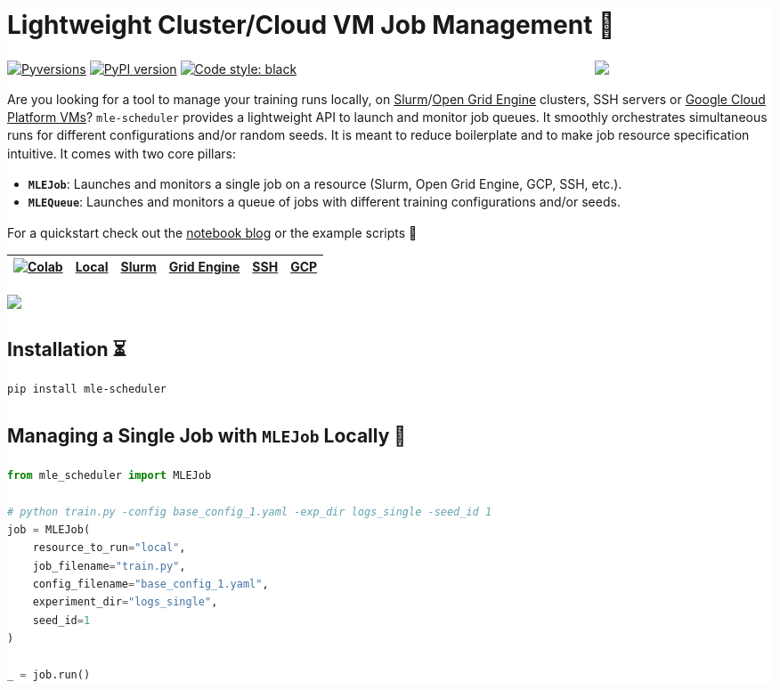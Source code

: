 # Lightweight Cluster/Cloud VM Job Management 🚀
[![Pyversions](https://img.shields.io/pypi/pyversions/mle-scheduler.svg?style=flat-square)](https://pypi.python.org/pypi/mle-scheduler)
[![PyPI version](https://badge.fury.io/py/mle-scheduler.svg)](https://badge.fury.io/py/mle-scheduler)
[![Code style: black](https://img.shields.io/badge/code%20style-black-000000.svg)](https://github.com/psf/black)
<a href="https://github.com/mle-infrastructure/mle-scheduler/blob/main/docs/logo_transparent.png?raw=true"><img src="https://github.com/mle-infrastructure/mle-scheduler/blob/main/docs/logo_transparent.png?raw=true" width="200" align="right" /></a>

Are you looking for a tool to manage your training runs locally, on [Slurm](https://slurm.schedmd.com/)/[Open Grid Engine](http://gridscheduler.sourceforge.net/documentation.html) clusters, SSH servers or [Google Cloud Platform VMs](https://cloud.google.com/gcp/)? `mle-scheduler` provides a lightweight API to launch and monitor job queues. It smoothly orchestrates simultaneous runs for different configurations and/or random seeds. It is meant to reduce boilerplate and to make job resource specification intuitive. It comes with two core pillars:

- **`MLEJob`**: Launches and monitors a single job on a resource (Slurm, Open Grid Engine, GCP, SSH, etc.).
- **`MLEQueue`**: Launches and monitors a queue of jobs with different training configurations and/or seeds.

For a quickstart check out the [notebook blog](https://github.com/mle-infrastructure/mle-hyperopt/blob/main/examples/getting_started.ipynb) or the example scripts 📖

| [![Colab](https://colab.research.google.com/assets/colab-badge.svg)](https://colab.research.google.com/github/mle-infrastructure/mle-scheduler/blob/main/examples/getting_started.ipynb)| [Local](https://github.com/mle-infrastructure/mle-scheduler/blob/main/examples/run_local.py) | [Slurm](https://github.com/mle-infrastructure/mle-scheduler/blob/main/examples/run_cluster.py) | [Grid Engine](https://github.com/mle-infrastructure/mle-scheduler/blob/main/examples/run_cluster.py) | [SSH](https://github.com/mle-infrastructure/mle-scheduler/blob/main/examples/run_ssh.py) | [GCP](https://github.com/mle-infrastructure/mle-scheduler/blob/main/examples/run_gcp.py) |
|:----: |:----:|:----: | :----: | :----:| :----:|

<a href="https://github.com/mle-infrastructure/mle-scheduler/blob/main/docs/mle_scheduler_structure.png?raw=true"><img src="https://github.com/mle-infrastructure/mle-scheduler/blob/main/docs/mle_scheduler_structure.png?raw=true" width="850" align="center" /></a>

## Installation ⏳

```
pip install mle-scheduler
```

## Managing a Single Job with `MLEJob` Locally 🚀

```python
from mle_scheduler import MLEJob

# python train.py -config base_config_1.yaml -exp_dir logs_single -seed_id 1
job = MLEJob(
    resource_to_run="local",
    job_filename="train.py",
    config_filename="base_config_1.yaml",
    experiment_dir="logs_single",
    seed_id=1
)

_ = job.run()
```
